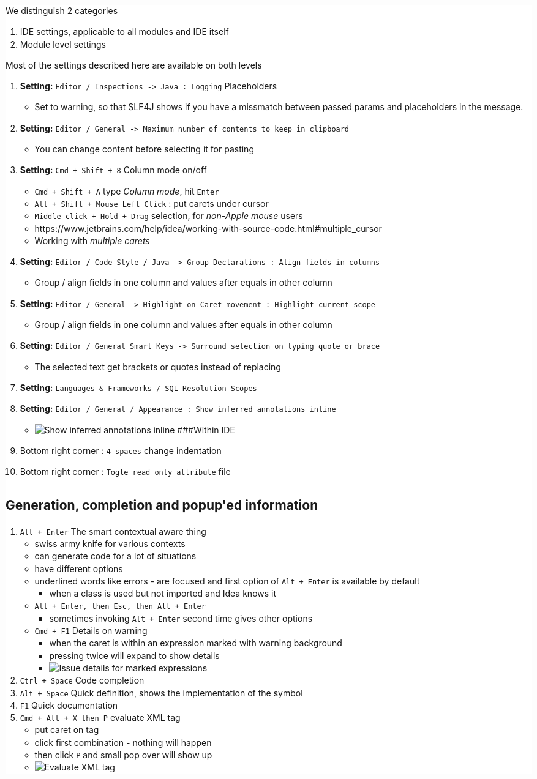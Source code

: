 We distinguish 2 categories

1. IDE settings, applicable to all modules and IDE itself
1. Module level settings

Most of the settings described here are available on both levels

1. **Setting:** `Editor / Inspections -> Java : Logging` Placeholders
    - Set to warning, so that SLF4J shows if you have a missmatch between passed params and placeholders in the message.
1. **Setting:** `Editor / General -> Maximum number of contents to keep in clipboard`
    - You can change content before selecting it for pasting
1. **Setting:** `Cmd + Shift + 8` Column mode on/off 
    - `Cmd + Shift + A` type *Column mode*, hit `Enter`
    - `Alt + Shift + Mouse Left Click` : put carets under cursor
    - `Middle click + Hold + Drag` selection, for *non-Apple mouse* users 
    - https://www.jetbrains.com/help/idea/working-with-source-code.html#multiple_cursor
    - Working with *multiple carets*
1. **Setting:** `Editor / Code Style / Java -> Group Declarations : Align fields in columns`
    - Group / align fields in one column and values after equals in other column
1. **Setting:** `Editor / General -> Highlight on Caret movement : Highlight current scope`
    - Group / align fields in one column and values after equals in other column
1. **Setting:** `Editor / General Smart Keys -> Surround selection on typing quote or brace`
    - The selected text get brackets or quotes instead of replacing
1. **Setting:** `Languages & Frameworks / SQL Resolution Scopes`
1. **Setting:** `Editor / General / Appearance : Show inferred annotations inline`
    - ![Show inferred annotations inline](/howtos/intellijidea/show_inferred_annotations.png)
###Within IDE

1. Bottom right corner : `4 spaces` change indentation
1. Bottom right corner : `Togle read only attribute` file

## Generation, completion and popup'ed information

1. `Alt + Enter` The smart contextual aware thing
    - swiss army knife for various contexts
    - can generate code for a lot of situations
    - have different options
    - underlined words like errors - are focused and first option of `Alt + Enter` is available by default
       - when a class is used but not imported and Idea knows it
    - `Alt + Enter, then Esc, then Alt + Enter` 
        - sometimes invoking `Alt + Enter` second time gives other options
    - `Cmd + F1` Details on warning
        - when the caret is within an expression marked with warning background  
        - pressing twice will expand to show details
        - ![Issue details for marked expressions](/howtos/intellijidea/Cmd+F1.png)
1. `Ctrl + Space` Code completion
1. `Alt + Space` Quick definition, shows the implementation of the symbol
1. `F1` Quick documentation
1. `Cmd + Alt + X then P` evaluate XML tag
    - put caret on tag
    - click first combination - nothing will happen
    - then click `P` and small pop over will show up
    - ![Evaluate XML tag](/howtos/intellijidea/Cmd+Alt+X_then_P.png)
